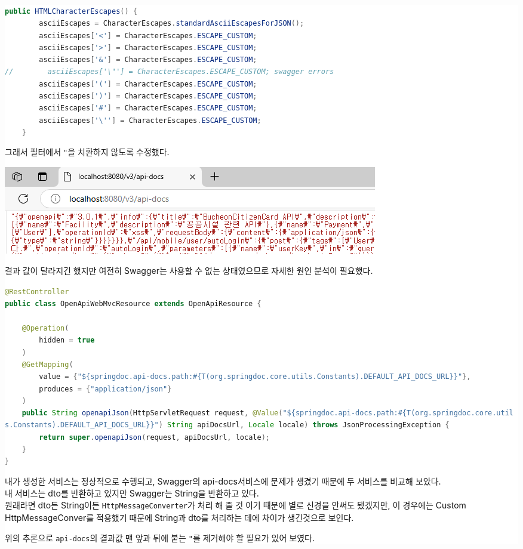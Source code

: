 
```java
public HTMLCharacterEscapes() {
        asciiEscapes = CharacterEscapes.standardAsciiEscapesForJSON();
        asciiEscapes['<'] = CharacterEscapes.ESCAPE_CUSTOM;
        asciiEscapes['>'] = CharacterEscapes.ESCAPE_CUSTOM;
        asciiEscapes['&'] = CharacterEscapes.ESCAPE_CUSTOM;
//        asciiEscapes['\"'] = CharacterEscapes.ESCAPE_CUSTOM; swagger errors
        asciiEscapes['('] = CharacterEscapes.ESCAPE_CUSTOM;
        asciiEscapes[')'] = CharacterEscapes.ESCAPE_CUSTOM;
        asciiEscapes['#'] = CharacterEscapes.ESCAPE_CUSTOM;
        asciiEscapes['\''] = CharacterEscapes.ESCAPE_CUSTOM;
    }
```

그래서 필터에서 `"`을 치환하지 않도록 수정했다.

![3](/assets/post/2024-09-27/img_2.png)

결과 값이 달라지긴 했지만 여전히 Swagger는 사용할 수 없는 상태였으므로 자세한 원인 분석이 필요했다.

```java
@RestController
public class OpenApiWebMvcResource extends OpenApiResource {
    
    @Operation(
        hidden = true
    )
    @GetMapping(
        value = {"${springdoc.api-docs.path:#{T(org.springdoc.core.utils.Constants).DEFAULT_API_DOCS_URL}}"},
        produces = {"application/json"}
    )
    public String openapiJson(HttpServletRequest request, @Value("${springdoc.api-docs.path:#{T(org.springdoc.core.utils.Constants).DEFAULT_API_DOCS_URL}}") String apiDocsUrl, Locale locale) throws JsonProcessingException {
        return super.openapiJson(request, apiDocsUrl, locale);
    }
}
```

내가 생성한 서비스는 정상적으로 수행되고, Swagger의 api-docs서비스에 문제가 생겼기 때문에 두 서비스를 비교해 보았다.  
내 서비스는 dto를 반환하고 있지만 Swagger는 String을 반환하고 있다.  
원래라면 dto든 String이든 `HttpMessageConverter`가 처리 해 줄 것 이기 때문에 별로 신경을 안써도 됐겠지만, 이 경우에는 Custom HttpMessageConver를 적용했기 때문에 String과 dto를 처리하는 데에 차이가 생긴것으로 보인다.

위의 추론으로 `api-docs`의 결과값 맨 앞과 뒤에 붙는 `"`를 제거해야 할 필요가 있어 보였다.
